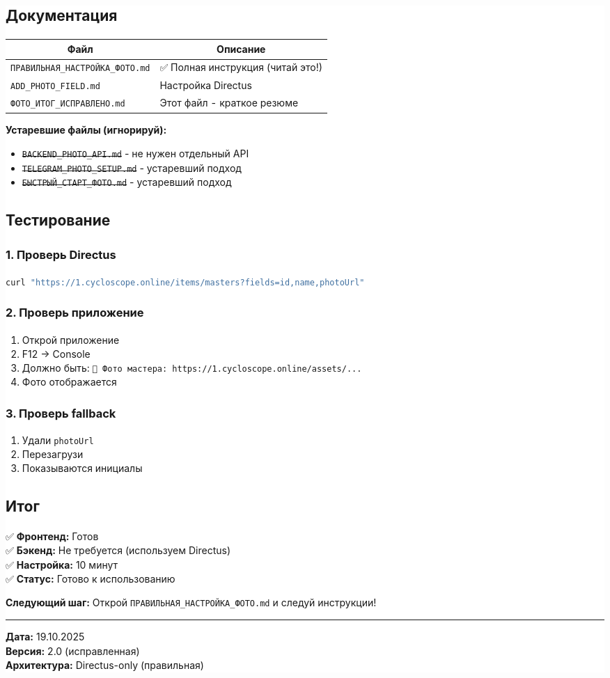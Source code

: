 ## Документация

| Файл | Описание |
|------|----------|
| `ПРАВИЛЬНАЯ_НАСТРОЙКА_ФОТО.md` | ✅ Полная инструкция (читай это!) |
| `ADD_PHOTO_FIELD.md` | Настройка Directus |
| `ФОТО_ИТОГ_ИСПРАВЛЕНО.md` | Этот файл - краткое резюме |

**Устаревшие файлы (игнорируй):**
- ~~`BACKEND_PHOTO_API.md`~~ - не нужен отдельный API
- ~~`TELEGRAM_PHOTO_SETUP.md`~~ - устаревший подход
- ~~`БЫСТРЫЙ_СТАРТ_ФОТО.md`~~ - устаревший подход

## Тестирование

### 1. Проверь Directus

```bash
curl "https://1.cycloscope.online/items/masters?fields=id,name,photoUrl"
```

### 2. Проверь приложение

1. Открой приложение
2. F12 → Console
3. Должно быть: `📸 Фото мастера: https://1.cycloscope.online/assets/...`
4. Фото отображается

### 3. Проверь fallback

1. Удали `photoUrl`
2. Перезагрузи
3. Показываются инициалы

## Итог

✅ **Фронтенд:** Готов  
✅ **Бэкенд:** Не требуется (используем Directus)  
✅ **Настройка:** 10 минут  
✅ **Статус:** Готово к использованию  

**Следующий шаг:** Открой `ПРАВИЛЬНАЯ_НАСТРОЙКА_ФОТО.md` и следуй инструкции!

---

**Дата:** 19.10.2025  
**Версия:** 2.0 (исправленная)  
**Архитектура:** Directus-only (правильная)
